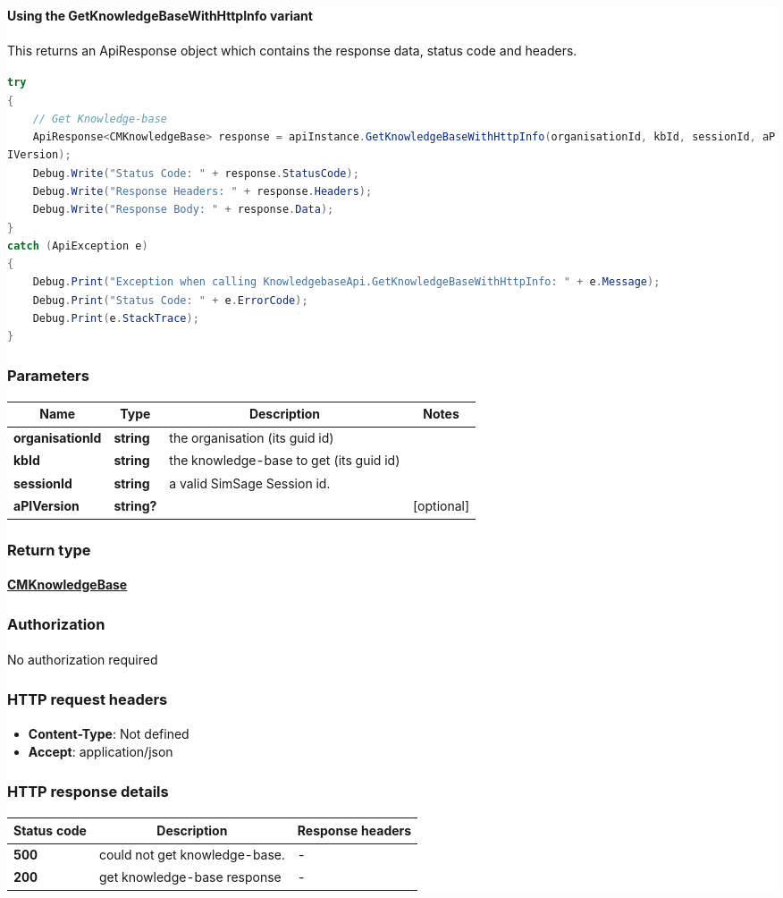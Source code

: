 #### Using the GetKnowledgeBaseWithHttpInfo variant
This returns an ApiResponse object which contains the response data, status code and headers.

```csharp
try
{
    // Get Knowledge-base
    ApiResponse<CMKnowledgeBase> response = apiInstance.GetKnowledgeBaseWithHttpInfo(organisationId, kbId, sessionId, aPIVersion);
    Debug.Write("Status Code: " + response.StatusCode);
    Debug.Write("Response Headers: " + response.Headers);
    Debug.Write("Response Body: " + response.Data);
}
catch (ApiException e)
{
    Debug.Print("Exception when calling KnowledgebaseApi.GetKnowledgeBaseWithHttpInfo: " + e.Message);
    Debug.Print("Status Code: " + e.ErrorCode);
    Debug.Print(e.StackTrace);
}
```

### Parameters

| Name | Type | Description | Notes |
|------|------|-------------|-------|
| **organisationId** | **string** | the organisation (its guid id) |  |
| **kbId** | **string** | the knowledge-base to get (its guid id) |  |
| **sessionId** | **string** | a valid SimSage Session id. |  |
| **aPIVersion** | **string?** |  | [optional]  |

### Return type

[**CMKnowledgeBase**](CMKnowledgeBase.md)

### Authorization

No authorization required

### HTTP request headers

 - **Content-Type**: Not defined
 - **Accept**: application/json


### HTTP response details
| Status code | Description | Response headers |
|-------------|-------------|------------------|
| **500** | could not get knowledge-base. |  -  |
| **200** | get knowledge-base response |  -  |
